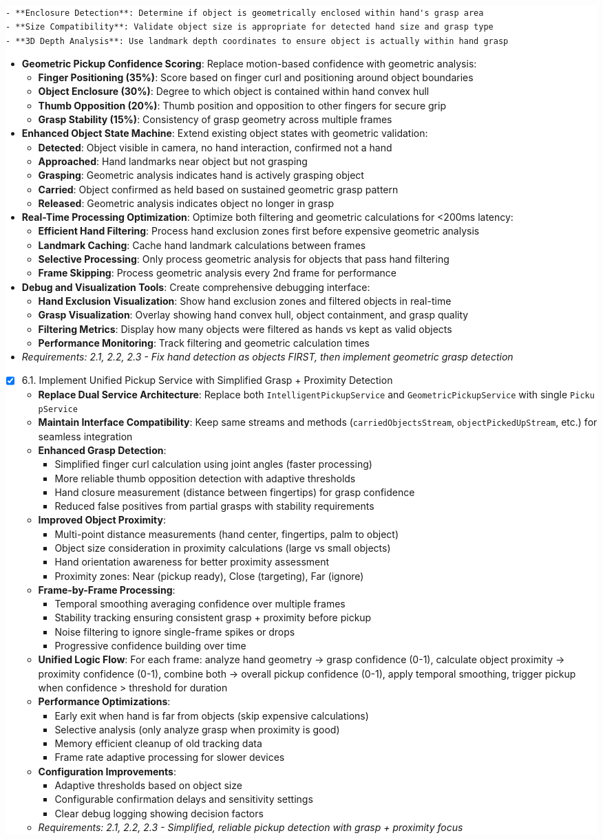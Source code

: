     - **Enclosure Detection**: Determine if object is geometrically enclosed within hand's grasp area
    - **Size Compatibility**: Validate object size is appropriate for detected hand size and grasp type
    - **3D Depth Analysis**: Use landmark depth coordinates to ensure object is actually within hand grasp
  - **Geometric Pickup Confidence Scoring**: Replace motion-based confidence with geometric analysis:
    - **Finger Positioning (35%)**: Score based on finger curl and positioning around object boundaries
    - **Object Enclosure (30%)**: Degree to which object is contained within hand convex hull
    - **Thumb Opposition (20%)**: Thumb position and opposition to other fingers for secure grip
    - **Grasp Stability (15%)**: Consistency of grasp geometry across multiple frames
  - **Enhanced Object State Machine**: Extend existing object states with geometric validation:
    - **Detected**: Object visible in camera, no hand interaction, confirmed not a hand
    - **Approached**: Hand landmarks near object but not grasping
    - **Grasping**: Geometric analysis indicates hand is actively grasping object
    - **Carried**: Object confirmed as held based on sustained geometric grasp pattern
    - **Released**: Geometric analysis indicates object no longer in grasp
  - **Real-Time Processing Optimization**: Optimize both filtering and geometric calculations for <200ms latency:
    - **Efficient Hand Filtering**: Process hand exclusion zones first before expensive geometric analysis
    - **Landmark Caching**: Cache hand landmark calculations between frames
    - **Selective Processing**: Only process geometric analysis for objects that pass hand filtering
    - **Frame Skipping**: Process geometric analysis every 2nd frame for performance
  - **Debug and Visualization Tools**: Create comprehensive debugging interface:
    - **Hand Exclusion Visualization**: Show hand exclusion zones and filtered objects in real-time
    - **Grasp Visualization**: Overlay showing hand convex hull, object containment, and grasp quality
    - **Filtering Metrics**: Display how many objects were filtered as hands vs kept as valid objects
    - **Performance Monitoring**: Track filtering and geometric calculation times
  - _Requirements: 2.1, 2.2, 2.3 - Fix hand detection as objects FIRST, then implement geometric grasp detection_

- [x] 6.1. Implement Unified Pickup Service with Simplified Grasp + Proximity Detection
  - **Replace Dual Service Architecture**: Replace both `IntelligentPickupService` and `GeometricPickupService` with single `PickupService`
  - **Maintain Interface Compatibility**: Keep same streams and methods (`carriedObjectsStream`, `objectPickedUpStream`, etc.) for seamless integration
  - **Enhanced Grasp Detection**: 
    - Simplified finger curl calculation using joint angles (faster processing)
    - More reliable thumb opposition detection with adaptive thresholds
    - Hand closure measurement (distance between fingertips) for grasp confidence
    - Reduced false positives from partial grasps with stability requirements
  - **Improved Object Proximity**:
    - Multi-point distance measurements (hand center, fingertips, palm to object)
    - Object size consideration in proximity calculations (large vs small objects)
    - Hand orientation awareness for better proximity assessment
    - Proximity zones: Near (pickup ready), Close (targeting), Far (ignore)
  - **Frame-by-Frame Processing**: 
    - Temporal smoothing averaging confidence over multiple frames
    - Stability tracking ensuring consistent grasp + proximity before pickup
    - Noise filtering to ignore single-frame spikes or drops
    - Progressive confidence building over time
  - **Unified Logic Flow**: For each frame: analyze hand geometry → grasp confidence (0-1), calculate object proximity → proximity confidence (0-1), combine both → overall pickup confidence (0-1), apply temporal smoothing, trigger pickup when confidence > threshold for duration
  - **Performance Optimizations**:
    - Early exit when hand is far from objects (skip expensive calculations)
    - Selective analysis (only analyze grasp when proximity is good)
    - Memory efficient cleanup of old tracking data
    - Frame rate adaptive processing for slower devices
  - **Configuration Improvements**:
    - Adaptive thresholds based on object size
    - Configurable confirmation delays and sensitivity settings
    - Clear debug logging showing decision factors
  - _Requirements: 2.1, 2.2, 2.3 - Simplified, reliable pickup detection with grasp + proximity focus_